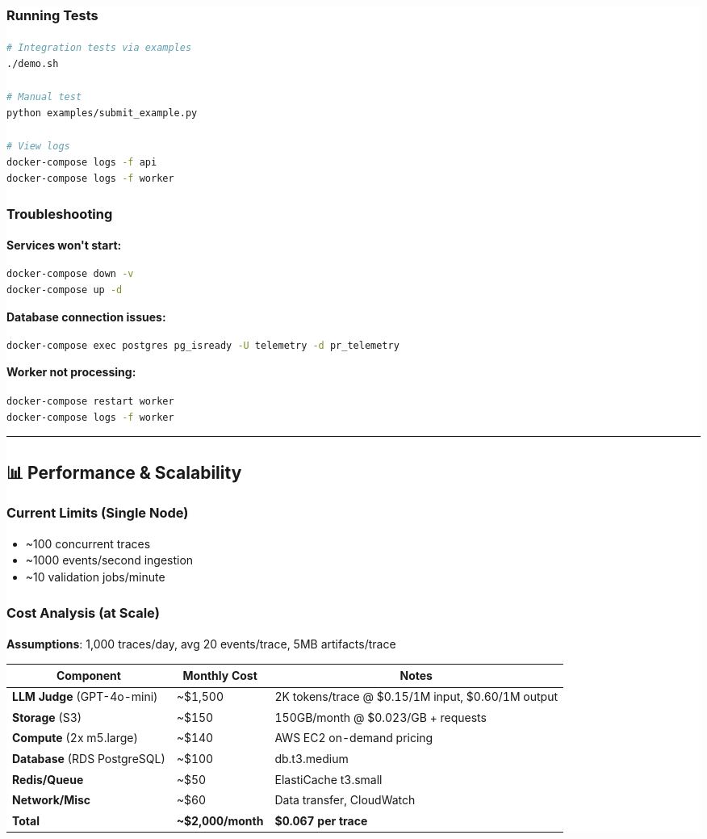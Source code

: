 ### Running Tests

```bash
# Integration tests via examples
./demo.sh

# Manual test
python examples/submit_example.py

# View logs
docker-compose logs -f api
docker-compose logs -f worker
```

### Troubleshooting

**Services won't start:**
```bash
docker-compose down -v
docker-compose up -d
```

**Database connection issues:**
```bash
docker-compose exec postgres pg_isready -U telemetry -d pr_telemetry
```

**Worker not processing:**
```bash
docker-compose restart worker
docker-compose logs -f worker
```

---

## 📊 Performance & Scalability

### Current Limits (Single Node)
- ~100 concurrent traces
- ~1000 events/second ingestion
- ~10 validation jobs/minute

### Cost Analysis (at Scale)

**Assumptions**: 1,000 traces/day, avg 20 events/trace, 5MB artifacts/trace

| Component | Monthly Cost | Notes |
|-----------|-------------|-------|
| **LLM Judge** (GPT-4o-mini) | ~$1,500 | 2K tokens/trace @ $0.15/1M input, $0.60/1M output |
| **Storage** (S3) | ~$150 | 150GB/month @ $0.023/GB + requests |
| **Compute** (2x m5.large) | ~$140 | AWS EC2 on-demand pricing |
| **Database** (RDS PostgreSQL) | ~$100 | db.t3.medium |
| **Redis/Queue** | ~$50 | ElastiCache t3.small |
| **Network/Misc** | ~$60 | Data transfer, CloudWatch |
| **Total** | **~$2,000/month** | **$0.067 per trace** |
